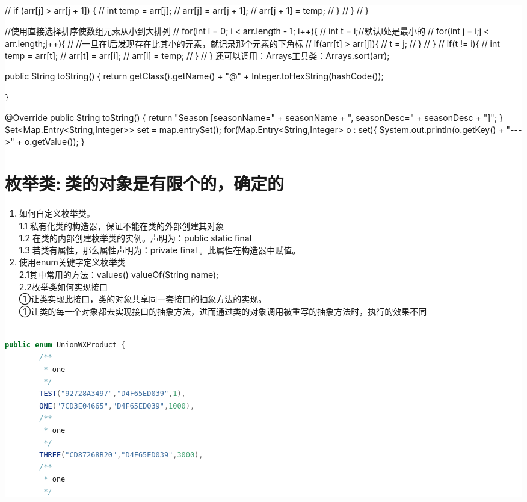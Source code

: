 //				if (arr[j] > arr[j + 1]) {
//					int temp = arr[j];
//					arr[j] = arr[j + 1];
//					arr[j + 1] = temp;
//				}
//			}
//		}

//使用直接选择排序使数组元素从小到大排列
//		for(int i = 0; i < arr.length - 1; i++){
//			int t = i;//默认i处是最小的
//			for(int j = i;j < arr.length;j++){
//				//一旦在i后发现存在比其小的元素，就记录那个元素的下角标
//				if(arr[t] > arr[j]){
//					t = j;
//				}
//			}
//			if(t != i){
//				int temp = arr[t];
//				arr[t] = arr[i];
//				arr[i] = temp;
//			}
//		}
还可以调用：Arrays工具类：Arrays.sort(arr);

public String toString() {
        return getClass().getName() + "@" + Integer.toHexString(hashCode());

    }
@Override
	public String toString() {
		return "Season [seasonName=" + seasonName + ", seasonDesc="
				+ seasonDesc + "]";
	}
Set<Map.Entry<String,Integer>> set = map.entrySet();
	for(Map.Entry<String,Integer> o : set){
		System.out.println(o.getKey() + "--->" + o.getValue());
	}

# 枚举类: 类的对象是有限个的，确定的  
1. 如何自定义枚举类。  
   1.1 私有化类的构造器，保证不能在类的外部创建其对象  
   1.2 在类的内部创建枚举类的实例。声明为：public static final  
   1.3 若类有属性，那么属性声明为：private final 。此属性在构造器中赋值。  
2. 使用enum关键字定义枚举类  
2.1其中常用的方法：values()  valueOf(String name);  
2.2枚举类如何实现接口   
①让类实现此接口，类的对象共享同一套接口的抽象方法的实现。  
①让类的每一个对象都去实现接口的抽象方法，进而通过类的对象调用被重写的抽象方法时，执行的效果不同  
```java

public enum UnionWXProduct {
        /**
         * one
         */
        TEST("92728A3497","D4F65ED039",1),
        ONE("7CD3E04665","D4F65ED039",1000),
        /**
         * one
         */
        THREE("CD87268B20","D4F65ED039",3000),
        /**
         * one
         */
```